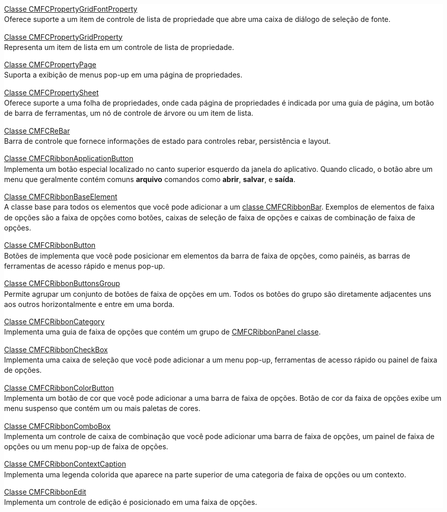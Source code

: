  [Classe CMFCPropertyGridFontProperty](../../mfc/reference/cmfcpropertygridfontproperty-class.md)  
 Oferece suporte a um item de controle de lista de propriedade que abre uma caixa de diálogo de seleção de fonte.  
  
 [Classe CMFCPropertyGridProperty](../../mfc/reference/cmfcpropertygridproperty-class.md)  
 Representa um item de lista em um controle de lista de propriedade.  
  
 [Classe CMFCPropertyPage](../../mfc/reference/cmfcpropertypage-class.md)  
 Suporta a exibição de menus pop-up em uma página de propriedades.  
  
 [Classe CMFCPropertySheet](../../mfc/reference/cmfcpropertysheet-class.md)  
 Oferece suporte a uma folha de propriedades, onde cada página de propriedades é indicada por uma guia de página, um botão de barra de ferramentas, um nó de controle de árvore ou um item de lista.  
  
 [Classe CMFCReBar](../../mfc/reference/cmfcrebar-class.md)  
 Barra de controle que fornece informações de estado para controles rebar, persistência e layout.  
  
 [Classe CMFCRibbonApplicationButton](../../mfc/reference/cmfcribbonapplicationbutton-class.md)  
 Implementa um botão especial localizado no canto superior esquerdo da janela do aplicativo. Quando clicado, o botão abre um menu que geralmente contém comuns **arquivo** comandos como **abrir**, **salvar**, e **saída**.  
  
 [Classe CMFCRibbonBaseElement](../../mfc/reference/cmfcribbonbaseelement-class.md)  
 A classe base para todos os elementos que você pode adicionar a um [classe CMFCRibbonBar](../../mfc/reference/cmfcribbonbar-class.md). Exemplos de elementos de faixa de opções são a faixa de opções como botões, caixas de seleção de faixa de opções e caixas de combinação de faixa de opções.  
  
 [Classe CMFCRibbonButton](../../mfc/reference/cmfcribbonbutton-class.md)  
 Botões de implementa que você pode posicionar em elementos da barra de faixa de opções, como painéis, as barras de ferramentas de acesso rápido e menus pop-up.  
  
 [Classe CMFCRibbonButtonsGroup](../../mfc/reference/cmfcribbonbuttonsgroup-class.md)  
 Permite agrupar um conjunto de botões de faixa de opções em um. Todos os botões do grupo são diretamente adjacentes uns aos outros horizontalmente e entre em uma borda.  
  
 [Classe CMFCRibbonCategory](../../mfc/reference/cmfcribboncategory-class.md)  
 Implementa uma guia de faixa de opções que contém um grupo de [CMFCRibbonPanel classe](../../mfc/reference/cmfcribbonpanel-class.md).  
  
 [Classe CMFCRibbonCheckBox](../../mfc/reference/cmfcribboncheckbox-class.md)  
 Implementa uma caixa de seleção que você pode adicionar a um menu pop-up, ferramentas de acesso rápido ou painel de faixa de opções.  
  
 [Classe CMFCRibbonColorButton](../../mfc/reference/cmfcribboncolorbutton-class.md)  
 Implementa um botão de cor que você pode adicionar a uma barra de faixa de opções. Botão de cor da faixa de opções exibe um menu suspenso que contém um ou mais paletas de cores.  
  
 [Classe CMFCRibbonComboBox](../../mfc/reference/cmfcribboncombobox-class.md)  
 Implementa um controle de caixa de combinação que você pode adicionar uma barra de faixa de opções, um painel de faixa de opções ou um menu pop-up de faixa de opções.  
  
 [Classe CMFCRibbonContextCaption](../../mfc/reference/cmfcribboncontextcaption-class.md)  
 Implementa uma legenda colorida que aparece na parte superior de uma categoria de faixa de opções ou um contexto.  
  
 [Classe CMFCRibbonEdit](../../mfc/reference/cmfcribbonedit-class.md)  
 Implementa um controle de edição é posicionado em uma faixa de opções.  
  